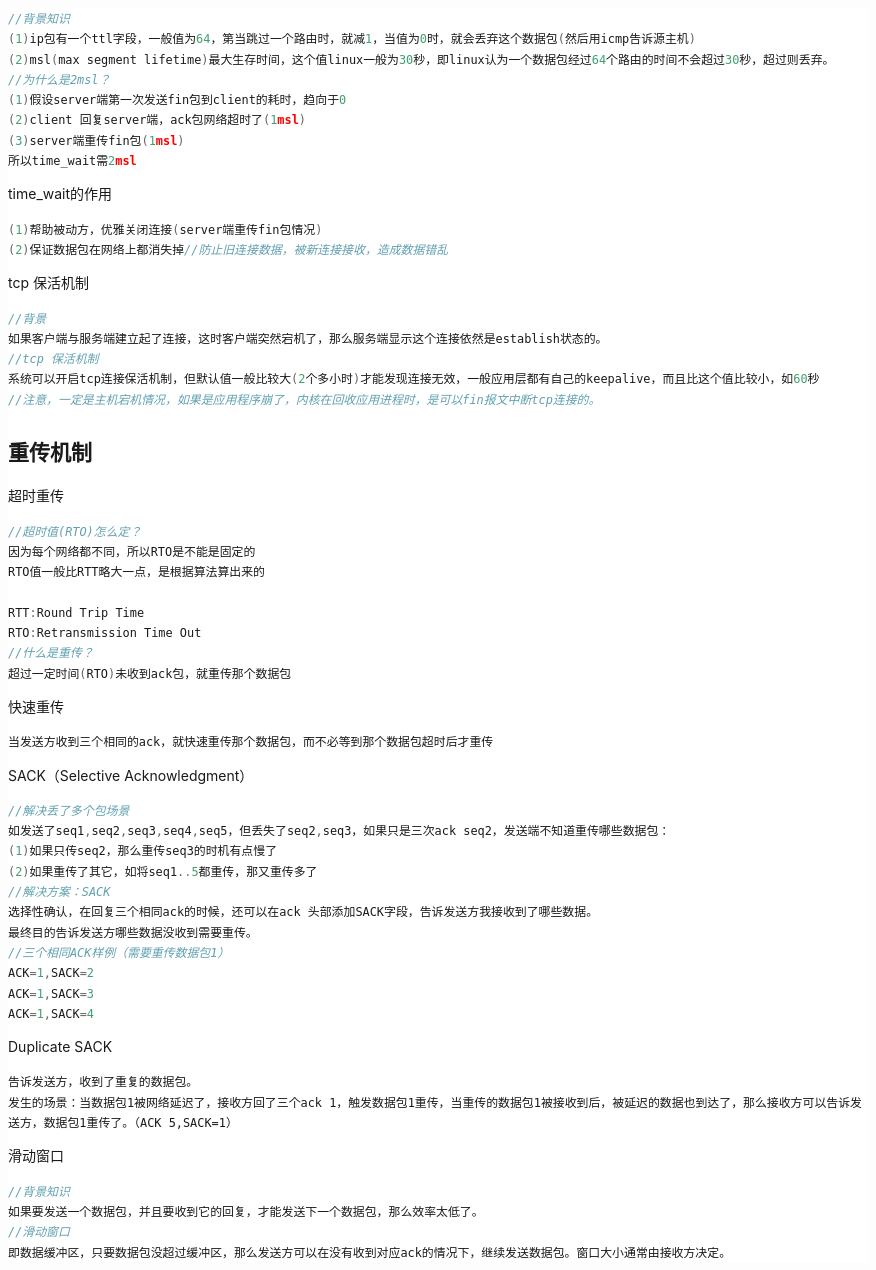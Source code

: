 ```c
//背景知识
(1)ip包有一个ttl字段，一般值为64，第当跳过一个路由时，就减1，当值为0时，就会丢弃这个数据包(然后用icmp告诉源主机)
(2)msl(max segment lifetime)最大生存时间，这个值linux一般为30秒，即linux认为一个数据包经过64个路由的时间不会超过30秒，超过则丢弃。
//为什么是2msl？
(1)假设server端第一次发送fin包到client的耗时，趋向于0
(2)client 回复server端，ack包网络超时了(1msl)
(3)server端重传fin包(1msl)
所以time_wait需2msl
```
time_wait的作用
```c
(1)帮助被动方，优雅关闭连接(server端重传fin包情况)
(2)保证数据包在网络上都消失掉//防止旧连接数据，被新连接接收，造成数据错乱
```
tcp 保活机制
```c
//背景
如果客户端与服务端建立起了连接，这时客户端突然宕机了，那么服务端显示这个连接依然是establish状态的。
//tcp 保活机制
系统可以开启tcp连接保活机制，但默认值一般比较大(2个多小时)才能发现连接无效，一般应用层都有自己的keepalive，而且比这个值比较小，如60秒
//注意，一定是主机宕机情况，如果是应用程序崩了，内核在回收应用进程时，是可以fin报文中断tcp连接的。
```
## 重传机制
超时重传
```c
//超时值(RTO)怎么定？
因为每个网络都不同，所以RTO是不能是固定的
RTO值一般比RTT略大一点，是根据算法算出来的

RTT:Round Trip Time
RTO:Retransmission Time Out
//什么是重传？
超过一定时间(RTO)未收到ack包，就重传那个数据包
```
快速重传
```
当发送方收到三个相同的ack，就快速重传那个数据包，而不必等到那个数据包超时后才重传
```
SACK（Selective Acknowledgment）
```c
//解决丢了多个包场景
如发送了seq1,seq2,seq3,seq4,seq5，但丢失了seq2,seq3，如果只是三次ack seq2，发送端不知道重传哪些数据包：
(1)如果只传seq2，那么重传seq3的时机有点慢了
(2)如果重传了其它，如将seq1..5都重传，那又重传多了
//解决方案：SACK
选择性确认，在回复三个相同ack的时候，还可以在ack 头部添加SACK字段，告诉发送方我接收到了哪些数据。
最终目的告诉发送方哪些数据没收到需要重传。
//三个相同ACK样例（需要重传数据包1）
ACK=1,SACK=2
ACK=1,SACK=3
ACK=1,SACK=4
```
Duplicate SACK
```
告诉发送方，收到了重复的数据包。
发生的场景：当数据包1被网络延迟了，接收方回了三个ack 1，触发数据包1重传，当重传的数据包1被接收到后，被延迟的数据也到达了，那么接收方可以告诉发送方，数据包1重传了。（ACK 5,SACK=1）
```
滑动窗口
```c
//背景知识
如果要发送一个数据包，并且要收到它的回复，才能发送下一个数据包，那么效率太低了。
//滑动窗口
即数据缓冲区，只要数据包没超过缓冲区，那么发送方可以在没有收到对应ack的情况下，继续发送数据包。窗口大小通常由接收方决定。
```